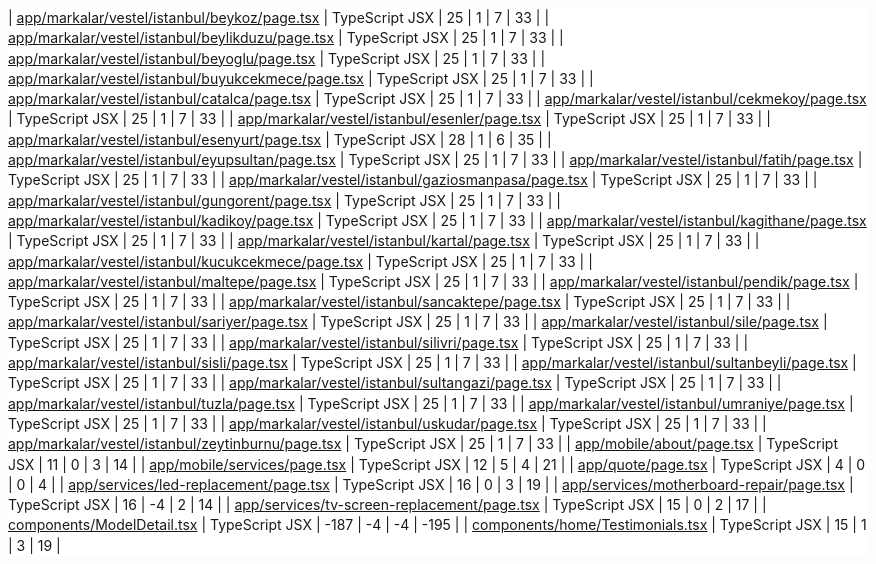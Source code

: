 | [app/markalar/vestel/istanbul/beykoz/page.tsx](/app/markalar/vestel/istanbul/beykoz/page.tsx) | TypeScript JSX | 25 | 1 | 7 | 33 |
| [app/markalar/vestel/istanbul/beylikduzu/page.tsx](/app/markalar/vestel/istanbul/beylikduzu/page.tsx) | TypeScript JSX | 25 | 1 | 7 | 33 |
| [app/markalar/vestel/istanbul/beyoglu/page.tsx](/app/markalar/vestel/istanbul/beyoglu/page.tsx) | TypeScript JSX | 25 | 1 | 7 | 33 |
| [app/markalar/vestel/istanbul/buyukcekmece/page.tsx](/app/markalar/vestel/istanbul/buyukcekmece/page.tsx) | TypeScript JSX | 25 | 1 | 7 | 33 |
| [app/markalar/vestel/istanbul/catalca/page.tsx](/app/markalar/vestel/istanbul/catalca/page.tsx) | TypeScript JSX | 25 | 1 | 7 | 33 |
| [app/markalar/vestel/istanbul/cekmekoy/page.tsx](/app/markalar/vestel/istanbul/cekmekoy/page.tsx) | TypeScript JSX | 25 | 1 | 7 | 33 |
| [app/markalar/vestel/istanbul/esenler/page.tsx](/app/markalar/vestel/istanbul/esenler/page.tsx) | TypeScript JSX | 25 | 1 | 7 | 33 |
| [app/markalar/vestel/istanbul/esenyurt/page.tsx](/app/markalar/vestel/istanbul/esenyurt/page.tsx) | TypeScript JSX | 28 | 1 | 6 | 35 |
| [app/markalar/vestel/istanbul/eyupsultan/page.tsx](/app/markalar/vestel/istanbul/eyupsultan/page.tsx) | TypeScript JSX | 25 | 1 | 7 | 33 |
| [app/markalar/vestel/istanbul/fatih/page.tsx](/app/markalar/vestel/istanbul/fatih/page.tsx) | TypeScript JSX | 25 | 1 | 7 | 33 |
| [app/markalar/vestel/istanbul/gaziosmanpasa/page.tsx](/app/markalar/vestel/istanbul/gaziosmanpasa/page.tsx) | TypeScript JSX | 25 | 1 | 7 | 33 |
| [app/markalar/vestel/istanbul/gungorent/page.tsx](/app/markalar/vestel/istanbul/gungorent/page.tsx) | TypeScript JSX | 25 | 1 | 7 | 33 |
| [app/markalar/vestel/istanbul/kadikoy/page.tsx](/app/markalar/vestel/istanbul/kadikoy/page.tsx) | TypeScript JSX | 25 | 1 | 7 | 33 |
| [app/markalar/vestel/istanbul/kagithane/page.tsx](/app/markalar/vestel/istanbul/kagithane/page.tsx) | TypeScript JSX | 25 | 1 | 7 | 33 |
| [app/markalar/vestel/istanbul/kartal/page.tsx](/app/markalar/vestel/istanbul/kartal/page.tsx) | TypeScript JSX | 25 | 1 | 7 | 33 |
| [app/markalar/vestel/istanbul/kucukcekmece/page.tsx](/app/markalar/vestel/istanbul/kucukcekmece/page.tsx) | TypeScript JSX | 25 | 1 | 7 | 33 |
| [app/markalar/vestel/istanbul/maltepe/page.tsx](/app/markalar/vestel/istanbul/maltepe/page.tsx) | TypeScript JSX | 25 | 1 | 7 | 33 |
| [app/markalar/vestel/istanbul/pendik/page.tsx](/app/markalar/vestel/istanbul/pendik/page.tsx) | TypeScript JSX | 25 | 1 | 7 | 33 |
| [app/markalar/vestel/istanbul/sancaktepe/page.tsx](/app/markalar/vestel/istanbul/sancaktepe/page.tsx) | TypeScript JSX | 25 | 1 | 7 | 33 |
| [app/markalar/vestel/istanbul/sariyer/page.tsx](/app/markalar/vestel/istanbul/sariyer/page.tsx) | TypeScript JSX | 25 | 1 | 7 | 33 |
| [app/markalar/vestel/istanbul/sile/page.tsx](/app/markalar/vestel/istanbul/sile/page.tsx) | TypeScript JSX | 25 | 1 | 7 | 33 |
| [app/markalar/vestel/istanbul/silivri/page.tsx](/app/markalar/vestel/istanbul/silivri/page.tsx) | TypeScript JSX | 25 | 1 | 7 | 33 |
| [app/markalar/vestel/istanbul/sisli/page.tsx](/app/markalar/vestel/istanbul/sisli/page.tsx) | TypeScript JSX | 25 | 1 | 7 | 33 |
| [app/markalar/vestel/istanbul/sultanbeyli/page.tsx](/app/markalar/vestel/istanbul/sultanbeyli/page.tsx) | TypeScript JSX | 25 | 1 | 7 | 33 |
| [app/markalar/vestel/istanbul/sultangazi/page.tsx](/app/markalar/vestel/istanbul/sultangazi/page.tsx) | TypeScript JSX | 25 | 1 | 7 | 33 |
| [app/markalar/vestel/istanbul/tuzla/page.tsx](/app/markalar/vestel/istanbul/tuzla/page.tsx) | TypeScript JSX | 25 | 1 | 7 | 33 |
| [app/markalar/vestel/istanbul/umraniye/page.tsx](/app/markalar/vestel/istanbul/umraniye/page.tsx) | TypeScript JSX | 25 | 1 | 7 | 33 |
| [app/markalar/vestel/istanbul/uskudar/page.tsx](/app/markalar/vestel/istanbul/uskudar/page.tsx) | TypeScript JSX | 25 | 1 | 7 | 33 |
| [app/markalar/vestel/istanbul/zeytinburnu/page.tsx](/app/markalar/vestel/istanbul/zeytinburnu/page.tsx) | TypeScript JSX | 25 | 1 | 7 | 33 |
| [app/mobile/about/page.tsx](/app/mobile/about/page.tsx) | TypeScript JSX | 11 | 0 | 3 | 14 |
| [app/mobile/services/page.tsx](/app/mobile/services/page.tsx) | TypeScript JSX | 12 | 5 | 4 | 21 |
| [app/quote/page.tsx](/app/quote/page.tsx) | TypeScript JSX | 4 | 0 | 0 | 4 |
| [app/services/led-replacement/page.tsx](/app/services/led-replacement/page.tsx) | TypeScript JSX | 16 | 0 | 3 | 19 |
| [app/services/motherboard-repair/page.tsx](/app/services/motherboard-repair/page.tsx) | TypeScript JSX | 16 | -4 | 2 | 14 |
| [app/services/tv-screen-replacement/page.tsx](/app/services/tv-screen-replacement/page.tsx) | TypeScript JSX | 15 | 0 | 2 | 17 |
| [components/ModelDetail.tsx](/components/ModelDetail.tsx) | TypeScript JSX | -187 | -4 | -4 | -195 |
| [components/home/Testimonials.tsx](/components/home/Testimonials.tsx) | TypeScript JSX | 15 | 1 | 3 | 19 |